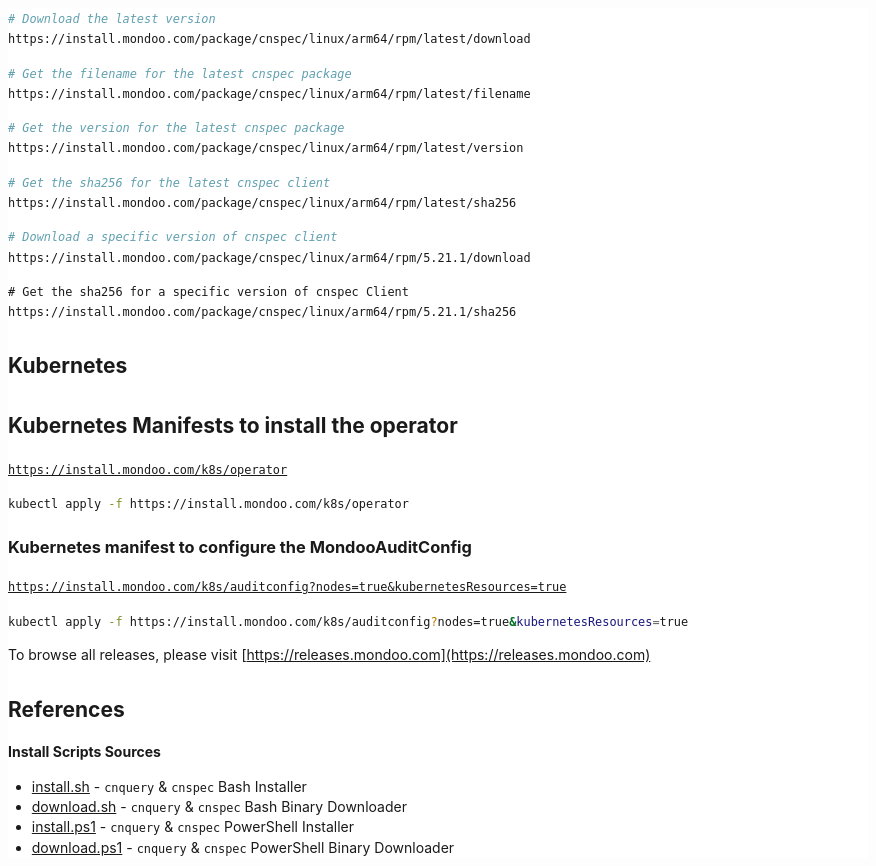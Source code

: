 ```bash
# Download the latest version
https://install.mondoo.com/package/cnspec/linux/arm64/rpm/latest/download
```

```bash
# Get the filename for the latest cnspec package
https://install.mondoo.com/package/cnspec/linux/arm64/rpm/latest/filename
```

```bash
# Get the version for the latest cnspec package
https://install.mondoo.com/package/cnspec/linux/arm64/rpm/latest/version
```

```bash
# Get the sha256 for the latest cnspec client
https://install.mondoo.com/package/cnspec/linux/arm64/rpm/latest/sha256
```

```bash
# Download a specific version of cnspec client
https://install.mondoo.com/package/cnspec/linux/arm64/rpm/5.21.1/download
```

```
# Get the sha256 for a specific version of cnspec Client
https://install.mondoo.com/package/cnspec/linux/arm64/rpm/5.21.1/sha256
```

## Kubernetes

## Kubernetes Manifests to install the operator

[`https://install.mondoo.com/k8s/operator`](https://install.mondoo.com/k8s/operator)

```bash
kubectl apply -f https://install.mondoo.com/k8s/operator
```

### Kubernetes manifest to configure the MondooAuditConfig

[`https://install.mondoo.com/k8s/auditconfig?nodes=true&kubernetesResources=true`](https://install.mondoo.com/k8s/auditconfig?nodes=true&kubernetesResources=true)

```bash
kubectl apply -f https://install.mondoo.com/k8s/auditconfig?nodes=true&kubernetesResources=true
```

To browse all releases, please visit [https://releases.mondoo.com](https://releases.mondoo.com)

## References

**Install Scripts Sources**

- [install.sh](https://github.com/mondoohq/installer/blob/main/install.ps1) - `cnquery` & `cnspec` Bash Installer
- [download.sh](https://github.com/mondoohq/installer/blob/main/download.sh) - `cnquery` & `cnspec` Bash Binary Downloader
- [install.ps1](https://github.com/mondoohq/installer/blob/main/install.ps1) - `cnquery` & `cnspec` PowerShell Installer
- [download.ps1](https://github.com/mondoohq/installer/blob/main/download.ps1) - `cnquery` & `cnspec` PowerShell Binary Downloader
